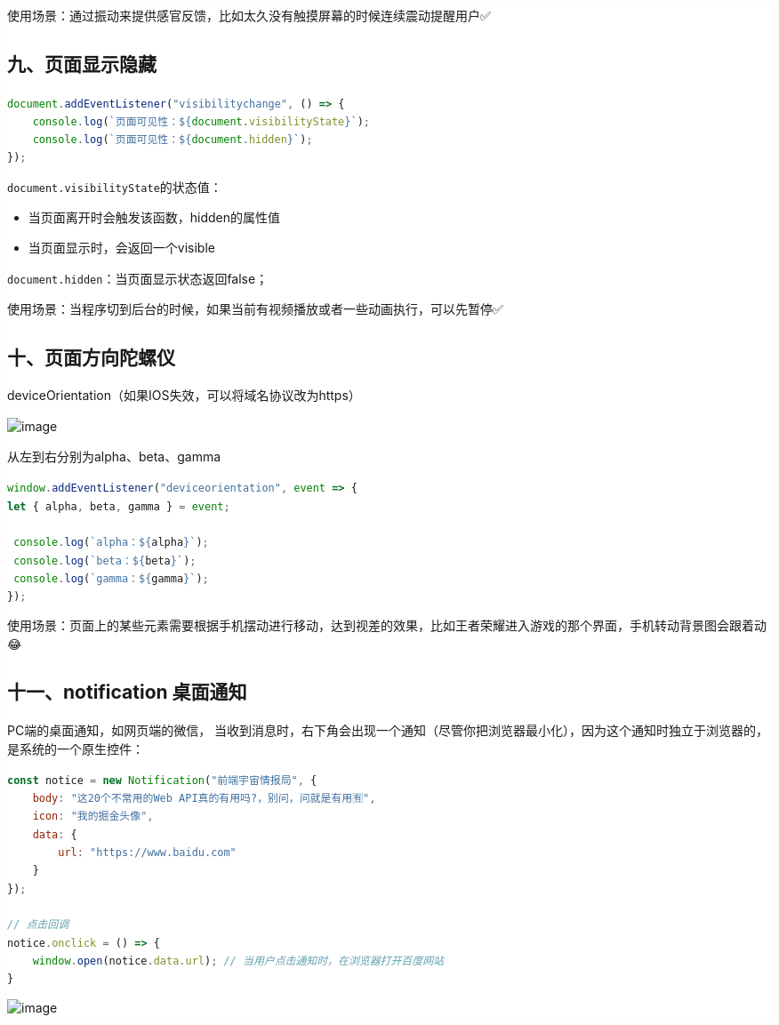 使用场景：通过振动来提供感官反馈，比如太久没有触摸屏幕的时候连续震动提醒用户✅



## 九、页面显示隐藏

```js
document.addEventListener("visibilitychange", () => {
    console.log(`页面可见性：${document.visibilityState}`);
    console.log(`页面可见性：${document.hidden}`);
});
```
`document.visibilityState`的状态值：

* 当页面离开时会触发该函数，hidden的属性值

* 当页面显示时，会返回一个visible

`document.hidden`：当页面显示状态返回false；

使用场景：当程序切到后台的时候，如果当前有视频播放或者一些动画执行，可以先暂停✅



## 十、页面方向陀螺仪
deviceOrientation（如果IOS失效，可以将域名协议改为https）

![image](https://notecdn.heny.vip/images/js-10_BOM-01.png)

从左到右分别为alpha、beta、gamma
```js
window.addEventListener("deviceorientation", event => {
let { alpha, beta, gamma } = event;

 console.log(`alpha：${alpha}`);
 console.log(`beta：${beta}`);
 console.log(`gamma：${gamma}`);
});
```
使用场景：页面上的某些元素需要根据手机摆动进行移动，达到视差的效果，比如王者荣耀进入游戏的那个界面，手机转动背景图会跟着动😂



## 十一、notification 桌面通知
PC端的桌面通知，如网页端的微信， 当收到消息时，右下角会出现一个通知（尽管你把浏览器最小化），因为这个通知时独立于浏览器的，是系统的一个原生控件：
```js
const notice = new Notification("前端宇宙情报局", {
    body: "这20个不常用的Web API真的有用吗?，别问，问就是有用🈶",
    icon: "我的掘金头像",
    data: {
        url: "https://www.baidu.com"
    }
});

// 点击回调
notice.onclick = () => {
    window.open(notice.data.url); // 当用户点击通知时，在浏览器打开百度网站
}
```
![image](https://notecdn.heny.vip/images/js-10_BOM-02.png)
